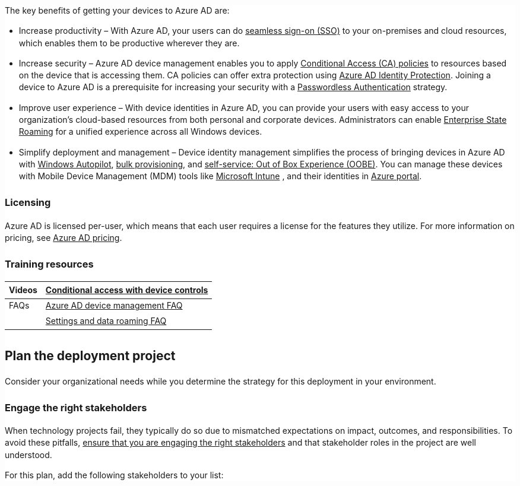 The key benefits of getting your devices to Azure AD are:

* Increase productivity – With Azure AD, your users can do [seamless sign-on (SSO)](/azuread-join-sso.md) to your on-premises and cloud resources, which enables them to be productive wherever they are.

* Increase security – Azure AD device management enables you to apply [Conditional Access (CA) policies](../conditional-access/require-managed-devices.md) to resources based on the device that is accessing them. CA policies can offer extra protection using [Azure AD Identity Protection](../identity-protection/overview-identity-protection.md). Joining a device to Azure AD is a prerequisite for increasing your security with a [Passwordless Authentication](../authentication/concept-authentication-passwordless.md) strategy.

* Improve user experience – With device identities in Azure AD, you can provide your users with easy access to your organization’s cloud-based resources from both personal and corporate devices. Administrators can enable [Enterprise State Roaming](enterprise-state-roaming-overview.md) for a unified experience across all Windows devices.

* Simplify deployment and management – Device identity management simplifies the process of bringing devices in Azure AD with [Windows Autopilot](https://docs.microsoft.com/windows/deployment/windows-autopilot/windows-10-autopilot), [bulk provisioning](https://docs.microsoft.com/mem/intune/enrollment/windows-bulk-enroll), and [self-service: Out of Box Experience (OOBE)](../user-help/user-help-join-device-on-network.md). You can manage these devices with Mobile Device Management (MDM) tools like [Microsoft Intune](https://docs.microsoft.com/mem/intune/fundamentals/what-is-intune) , and their identities in [Azure portal](https://portal.azure.com/).

### Licensing

Azure AD is licensed per-user, which means that each user requires a license for the features they utilize. For more information on pricing, see [Azure AD pricing](https://azure.microsoft.com/pricing/details/active-directory/).

### Training resources

| Videos| [Conditional access with device controls](https://youtu.be/NcONUf-jeS4) |
| - | - |
| FAQs| [Azure AD device management FAQ](faq.md) |
| | [Settings and data roaming FAQ](enterprise-state-roaming-faqs.md) |

## Plan the deployment project

Consider your organizational needs while you determine the strategy for this deployment in your environment.

### Engage the right stakeholders

When technology projects fail, they typically do so due to mismatched expectations on impact, outcomes, and responsibilities. To avoid these pitfalls, [ensure that you are engaging the right stakeholders](https://aka.ms/deploymentplans) and that stakeholder roles in the project are well understood. 

For this plan, add the following stakeholders to your list:
